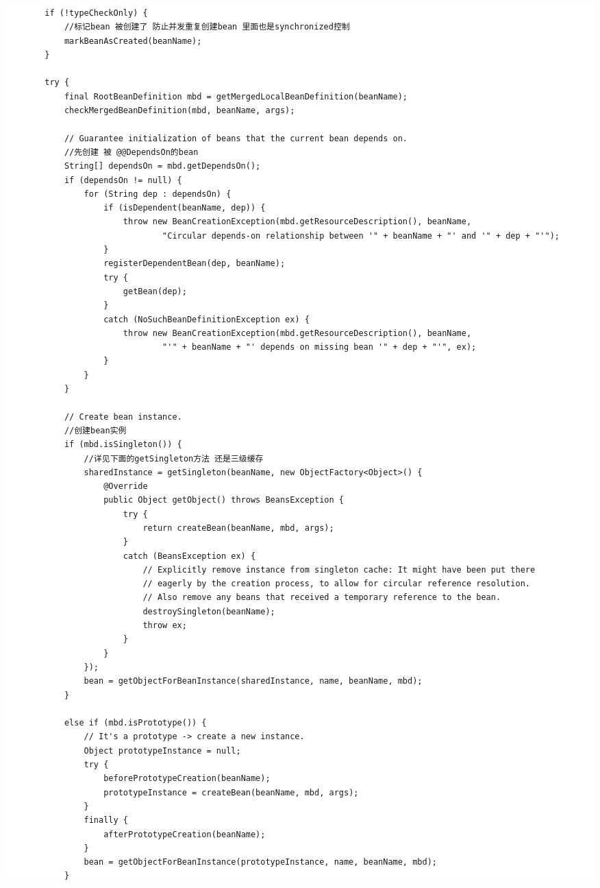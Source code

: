 			if (!typeCheckOnly) {
                //标记bean 被创建了 防止并发重复创建bean 里面也是synchronized控制
				markBeanAsCreated(beanName);
			}

			try {
				final RootBeanDefinition mbd = getMergedLocalBeanDefinition(beanName);
				checkMergedBeanDefinition(mbd, beanName, args);

				// Guarantee initialization of beans that the current bean depends on.
                //先创建 被 @@DependsOn的bean 
				String[] dependsOn = mbd.getDependsOn();
				if (dependsOn != null) {
					for (String dep : dependsOn) {
						if (isDependent(beanName, dep)) {
							throw new BeanCreationException(mbd.getResourceDescription(), beanName,
									"Circular depends-on relationship between '" + beanName + "' and '" + dep + "'");
						}
						registerDependentBean(dep, beanName);
						try {
							getBean(dep);
						}
						catch (NoSuchBeanDefinitionException ex) {
							throw new BeanCreationException(mbd.getResourceDescription(), beanName,
									"'" + beanName + "' depends on missing bean '" + dep + "'", ex);
						}
					}
				}

				// Create bean instance.
                //创建bean实例
				if (mbd.isSingleton()) {
                    //详见下面的getSingleton方法 还是三级缓存
					sharedInstance = getSingleton(beanName, new ObjectFactory<Object>() {
						@Override
						public Object getObject() throws BeansException {
							try {
								return createBean(beanName, mbd, args);
							}
							catch (BeansException ex) {
								// Explicitly remove instance from singleton cache: It might have been put there
								// eagerly by the creation process, to allow for circular reference resolution.
								// Also remove any beans that received a temporary reference to the bean.
								destroySingleton(beanName);
								throw ex;
							}
						}
					});
					bean = getObjectForBeanInstance(sharedInstance, name, beanName, mbd);
				}

				else if (mbd.isPrototype()) {
					// It's a prototype -> create a new instance.
					Object prototypeInstance = null;
					try {
						beforePrototypeCreation(beanName);
						prototypeInstance = createBean(beanName, mbd, args);
					}
					finally {
						afterPrototypeCreation(beanName);
					}
					bean = getObjectForBeanInstance(prototypeInstance, name, beanName, mbd);
				}
